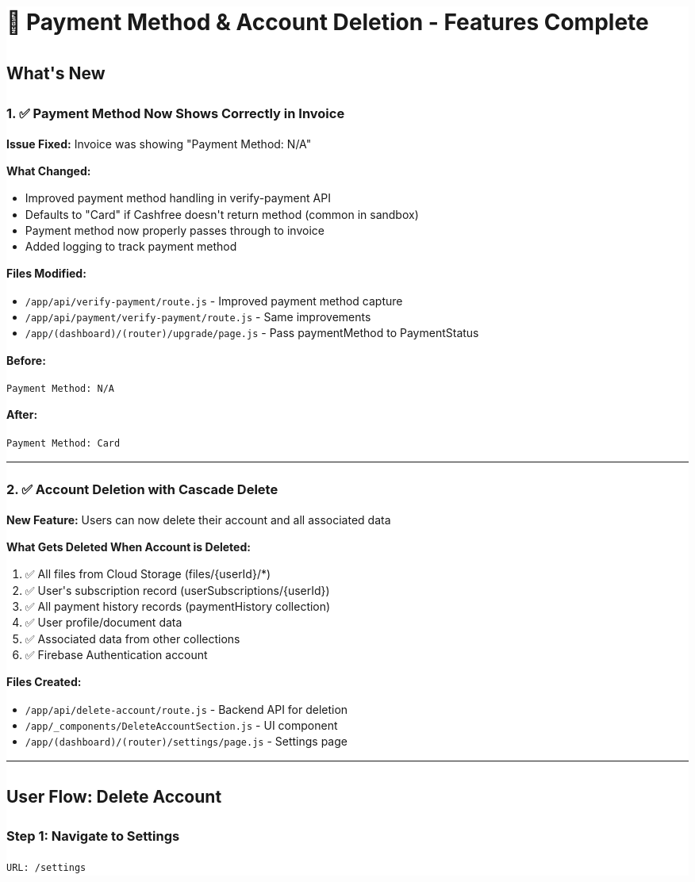 # 🎉 Payment Method & Account Deletion - Features Complete

## What's New

### 1. ✅ Payment Method Now Shows Correctly in Invoice

**Issue Fixed:** Invoice was showing "Payment Method: N/A"

**What Changed:**
- Improved payment method handling in verify-payment API
- Defaults to "Card" if Cashfree doesn't return method (common in sandbox)
- Payment method now properly passes through to invoice
- Added logging to track payment method

**Files Modified:**
- `/app/api/verify-payment/route.js` - Improved payment method capture
- `/app/api/payment/verify-payment/route.js` - Same improvements
- `/app/(dashboard)/(router)/upgrade/page.js` - Pass paymentMethod to PaymentStatus

**Before:**
```
Payment Method: N/A
```

**After:**
```
Payment Method: Card
```

---

### 2. ✅ Account Deletion with Cascade Delete

**New Feature:** Users can now delete their account and all associated data

**What Gets Deleted When Account is Deleted:**
1. ✅ All files from Cloud Storage (files/{userId}/*)
2. ✅ User's subscription record (userSubscriptions/{userId})
3. ✅ All payment history records (paymentHistory collection)
4. ✅ User profile/document data
5. ✅ Associated data from other collections
6. ✅ Firebase Authentication account

**Files Created:**
- `/app/api/delete-account/route.js` - Backend API for deletion
- `/app/_components/DeleteAccountSection.js` - UI component
- `/app/(dashboard)/(router)/settings/page.js` - Settings page

---

## User Flow: Delete Account

### Step 1: Navigate to Settings
```
URL: /settings
```
